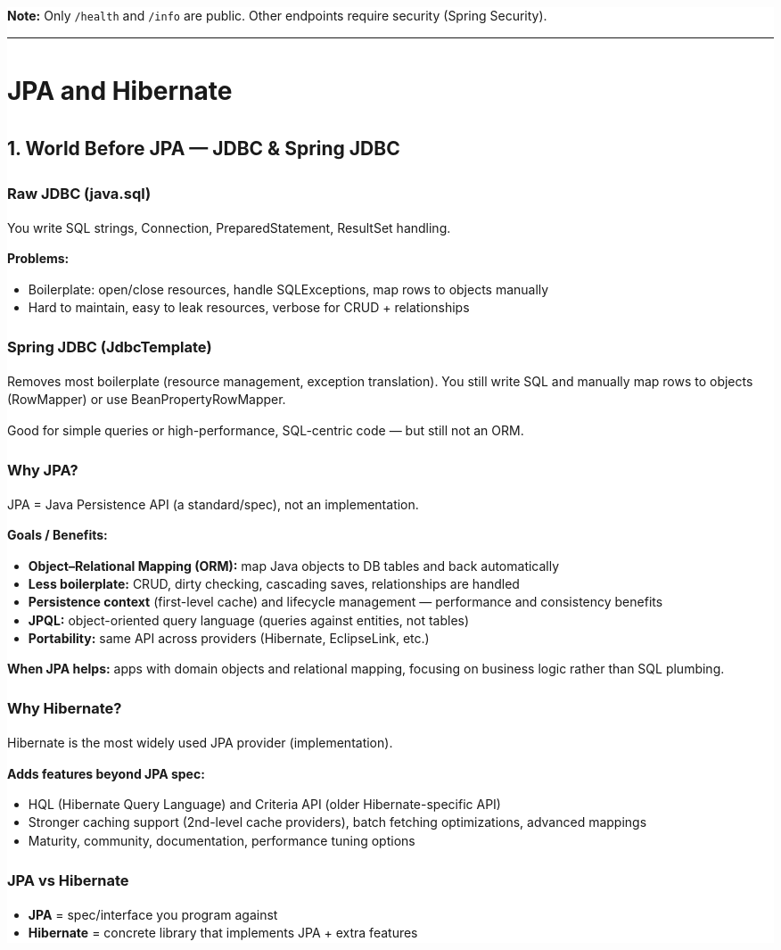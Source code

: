 **Note:** Only `/health` and `/info` are public. Other endpoints require security (Spring Security).

---

# JPA and Hibernate

## 1. World Before JPA — JDBC & Spring JDBC

### Raw JDBC (java.sql)

You write SQL strings, Connection, PreparedStatement, ResultSet handling. 

**Problems:**
- Boilerplate: open/close resources, handle SQLExceptions, map rows to objects manually
- Hard to maintain, easy to leak resources, verbose for CRUD + relationships

### Spring JDBC (JdbcTemplate)

Removes most boilerplate (resource management, exception translation). You still write SQL and manually map rows to objects (RowMapper) or use BeanPropertyRowMapper.

Good for simple queries or high-performance, SQL-centric code — but still not an ORM.

### Why JPA?

JPA = Java Persistence API (a standard/spec), not an implementation. 

**Goals / Benefits:**
- **Object–Relational Mapping (ORM):** map Java objects to DB tables and back automatically
- **Less boilerplate:** CRUD, dirty checking, cascading saves, relationships are handled
- **Persistence context** (first-level cache) and lifecycle management — performance and consistency benefits
- **JPQL:** object-oriented query language (queries against entities, not tables)
- **Portability:** same API across providers (Hibernate, EclipseLink, etc.)

**When JPA helps:** apps with domain objects and relational mapping, focusing on business logic rather than SQL plumbing.

### Why Hibernate?

Hibernate is the most widely used JPA provider (implementation). 

**Adds features beyond JPA spec:**
- HQL (Hibernate Query Language) and Criteria API (older Hibernate-specific API)
- Stronger caching support (2nd-level cache providers), batch fetching optimizations, advanced mappings
- Maturity, community, documentation, performance tuning options

### JPA vs Hibernate

- **JPA** = spec/interface you program against
- **Hibernate** = concrete library that implements JPA + extra features
